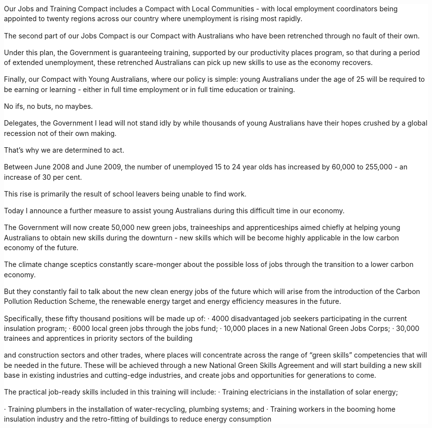 
 Our Jobs and Training Compact includes a Compact with Local  Communities - with local employment coordinators being appointed to  twenty regions across our country where unemployment is rising most  rapidly.    

 The second part of our Jobs Compact is our Compact with Australians who  have been retrenched through no fault of their own.    

 Under this plan, the Government is guaranteeing training, supported by  our productivity places program, so that during a period of extended  unemployment, these retrenched Australians can pick up new skills to use  as the economy recovers.    

 Finally, our Compact with Young Australians, where our policy is simple:  young Australians under the age of 25 will be required to be earning or  learning - either in full time employment or in full time education or  training.    

 No ifs, no buts, no maybes.     

 Delegates, the Government I lead will not stand idly by while thousands  of young Australians have their hopes crushed by a global recession not  of their own making. 

 

 That’s why we are determined to act.    

 Between June 2008 and June 2009, the number of unemployed 15 to 24  year olds has increased by 60,000 to 255,000 - an increase of 30 per  cent.     

 This rise is primarily the result of school leavers being unable to find  work.    

 Today I announce a further measure to assist young Australians during  this difficult time in our economy.    

 The Government will now create 50,000 new green jobs, traineeships and  apprenticeships aimed chiefly at helping young Australians to obtain new  skills during the downturn - new skills which will be become highly  applicable in the low carbon economy of the future. 

 

 The climate change sceptics constantly scare-monger about the possible  loss of jobs through the transition to a lower carbon economy.    

 But they constantly fail to talk about the new clean energy jobs of the  future which will arise from the introduction of the Carbon Pollution  Reduction Scheme, the renewable energy target and energy efficiency  measures in the future.    

 Specifically, these fifty thousand positions will be made up of:  ·         4000 disadvantaged job seekers participating in the current  insulation program;  ·         6000 local green jobs through the jobs fund;  ·         10,000 places in a new National Green Jobs Corps;  ·         30,000 trainees and apprentices in priority sectors of the building 

 and construction sectors and other trades, where places will concentrate  across the range of “green skills” competencies that will be needed in the  future. These will be achieved through a new National Green Skills  Agreement and will start building a new skill base in existing industries  and cutting-edge industries, and create jobs and opportunities for  generations to come.    

 The practical job-ready skills included in this training will include:  ·         Training electricians in the installation of solar energy; 

 ·         Training plumbers in the installation of water-recycling, plumbing  systems; and  ·         Training workers in the booming home insulation industry and the  retro-fitting of buildings to reduce energy consumption    
